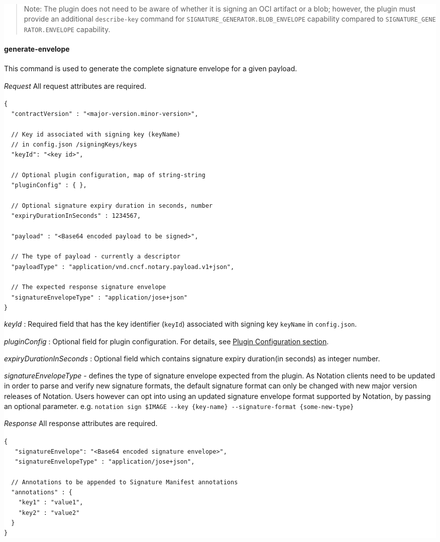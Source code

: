 > Note: The plugin does not need to be aware of whether it is signing an OCI artifact or a blob; however, the plugin must provide an additional `describe-key` command for `SIGNATURE_GENERATOR.BLOB_ENVELOPE` capability compared to `SIGNATURE_GENERATOR.ENVELOPE` capability.

#### generate-envelope

This command is used to generate the complete signature envelope for a given payload.

*Request*
All request attributes are required.

```jsonc
{
  "contractVersion" : "<major-version.minor-version>",
  
  // Key id associated with signing key (keyName)
  // in config.json /signingKeys/keys
  "keyId": "<key id>",

  // Optional plugin configuration, map of string-string
  "pluginConfig" : { },

  // Optional signature expiry duration in seconds, number
  "expiryDurationInSeconds" : 1234567,

  "payload" : "<Base64 encoded payload to be signed>",
  
  // The type of payload - currently a descriptor
  "payloadType" : "application/vnd.cncf.notary.payload.v1+json",
  
  // The expected response signature envelope
  "signatureEnvelopeType" : "application/jose+json"
}
```

*keyId* : Required field that has the key identifier (`keyId`) associated with signing key `keyName` in `config.json`.

*pluginConfig* : Optional field for plugin configuration. For details, see [Plugin Configuration section](#plugin-configuration).

*expiryDurationInSeconds* : Optional field which contains signature expiry duration(in seconds) as integer number.

*signatureEnvelopeType* - defines the type of signature envelope expected from the plugin. As  Notation clients need to be updated in order to parse and verify new signature formats, the default signature format can only be changed with new major version releases of Notation. Users however can opt into using an updated signature envelope format supported by Notation, by passing an optional parameter.
e.g. `notation sign $IMAGE --key {key-name} --signature-format {some-new-type}`

*Response*
All response attributes are required.

```jsonc
{
   "signatureEnvelope": "<Base64 encoded signature envelope>",
   "signatureEnvelopeType" : "application/jose+json",
   
  // Annotations to be appended to Signature Manifest annotations
  "annotations" : {
    "key1" : "value1",
    "key2" : "value2"
  }
}
```
